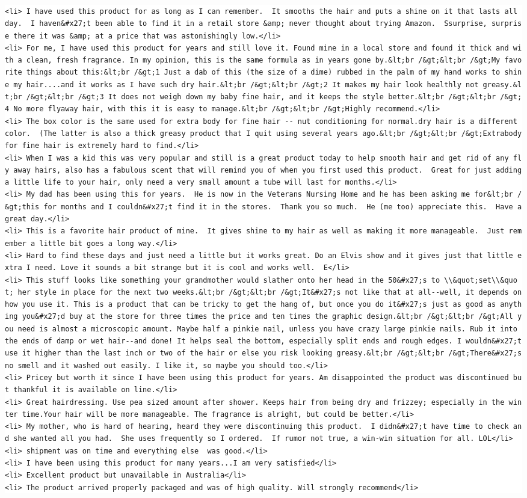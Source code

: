     <li> I have used this product for as long as I can remember.  It smooths the hair and puts a shine on it that lasts all day.  I haven&#x27;t been able to find it in a retail store &amp; never thought about trying Amazon.  Ssurprise, surprise there it was &amp; at a price that was astonishingly low.</li>
    <li> For me, I have used this product for years and still love it. Found mine in a local store and found it thick and with a clean, fresh fragrance. In my opinion, this is the same formula as in years gone by.&lt;br /&gt;&lt;br /&gt;My favorite things about this:&lt;br /&gt;1 Just a dab of this (the size of a dime) rubbed in the palm of my hand works to shine my hair....and it works as I have such dry hair.&lt;br /&gt;&lt;br /&gt;2 It makes my hair look healthly not greasy.&lt;br /&gt;&lt;br /&gt;3 It does not weigh down my baby fine hair, and it keeps the style better.&lt;br /&gt;&lt;br /&gt;4 No more flyaway hair, with this it is easy to manage.&lt;br /&gt;&lt;br /&gt;Highly recommend.</li>
    <li> The box color is the same used for extra body for fine hair -- nut conditioning for normal.dry hair is a different color.  (The latter is also a thick greasy product that I quit using several years ago.&lt;br /&gt;&lt;br /&gt;Extrabody for fine hair is extremely hard to find.</li>
    <li> When I was a kid this was very popular and still is a great product today to help smooth hair and get rid of any fly away hairs, also has a fabulous scent that will remind you of when you first used this product.  Great for just adding a little life to your hair, only need a very small amount a tube will last for months.</li>
    <li> My dad has been using this for years.  He is now in the Veterans Nursing Home and he has been asking me for&lt;br /&gt;this for months and I couldn&#x27;t find it in the stores.  Thank you so much.  He (me too) appreciate this.  Have a great day.</li>
    <li> This is a favorite hair product of mine.  It gives shine to my hair as well as making it more manageable.  Just remember a little bit goes a long way.</li>
    <li> Hard to find these days and just need a little but it works great. Do an Elvis show and it gives just that little extra I need. Love it sounds a bit strange but it is cool and works well.  E</li>
    <li> This stuff looks like something your grandmother would slather onto her head in the 50&#x27;s to \\&quot;set\\&quot; her style in place for the next two weeks.&lt;br /&gt;&lt;br /&gt;It&#x27;s not like that at all--well, it depends on how you use it. This is a product that can be tricky to get the hang of, but once you do it&#x27;s just as good as anything you&#x27;d buy at the store for three times the price and ten times the graphic design.&lt;br /&gt;&lt;br /&gt;All you need is almost a microscopic amount. Maybe half a pinkie nail, unless you have crazy large pinkie nails. Rub it into the ends of damp or wet hair--and done! It helps seal the bottom, especially split ends and rough edges. I wouldn&#x27;t use it higher than the last inch or two of the hair or else you risk looking greasy.&lt;br /&gt;&lt;br /&gt;There&#x27;s no smell and it washed out easily. I like it, so maybe you should too.</li>
    <li> Pricey but worth it since I have been using this product for years. Am disappointed the product was discontinued but thankful it is available on line.</li>
    <li> Great hairdressing. Use pea sized amount after shower. Keeps hair from being dry and frizzey; especially in the winter time.Your hair will be more manageable. The fragrance is alright, but could be better.</li>
    <li> My mother, who is hard of hearing, heard they were discontinuing this product.  I didn&#x27;t have time to check and she wanted all you had.  She uses frequently so I ordered.  If rumor not true, a win-win situation for all. LOL</li>
    <li> shipment was on time and everything else  was good.</li>
    <li> I have been using this product for many years...I am very satisfied</li>
    <li> Excellent product but unavailable in Australia</li>
    <li> The product arrived properly packaged and was of high quality. Will strongly recommend</li>
</ol>




